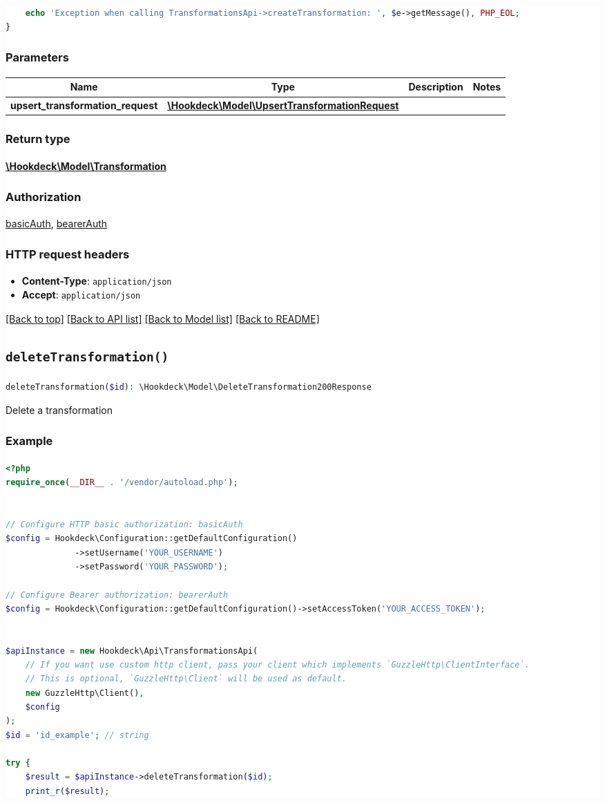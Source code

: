 ```php
    echo 'Exception when calling TransformationsApi->createTransformation: ', $e->getMessage(), PHP_EOL;
}
```

### Parameters

| Name | Type | Description  | Notes |
| ------------- | ------------- | ------------- | ------------- |
| **upsert_transformation_request** | [**\Hookdeck\Model\UpsertTransformationRequest**](../Model/UpsertTransformationRequest.md)|  | |

### Return type

[**\Hookdeck\Model\Transformation**](../Model/Transformation.md)

### Authorization

[basicAuth](../../README.md#basicAuth), [bearerAuth](../../README.md#bearerAuth)

### HTTP request headers

- **Content-Type**: `application/json`
- **Accept**: `application/json`

[[Back to top]](#) [[Back to API list]](../../README.md#endpoints)
[[Back to Model list]](../../README.md#models)
[[Back to README]](../../README.md)

## `deleteTransformation()`

```php
deleteTransformation($id): \Hookdeck\Model\DeleteTransformation200Response
```

Delete a transformation



### Example

```php
<?php
require_once(__DIR__ . '/vendor/autoload.php');


// Configure HTTP basic authorization: basicAuth
$config = Hookdeck\Configuration::getDefaultConfiguration()
              ->setUsername('YOUR_USERNAME')
              ->setPassword('YOUR_PASSWORD');

// Configure Bearer authorization: bearerAuth
$config = Hookdeck\Configuration::getDefaultConfiguration()->setAccessToken('YOUR_ACCESS_TOKEN');


$apiInstance = new Hookdeck\Api\TransformationsApi(
    // If you want use custom http client, pass your client which implements `GuzzleHttp\ClientInterface`.
    // This is optional, `GuzzleHttp\Client` will be used as default.
    new GuzzleHttp\Client(),
    $config
);
$id = 'id_example'; // string

try {
    $result = $apiInstance->deleteTransformation($id);
    print_r($result);
```